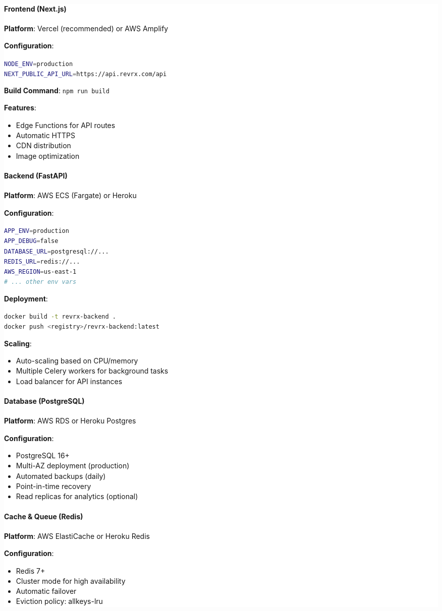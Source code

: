 #### Frontend (Next.js)
**Platform**: Vercel (recommended) or AWS Amplify

**Configuration**:
```bash
NODE_ENV=production
NEXT_PUBLIC_API_URL=https://api.revrx.com/api
```

**Build Command**: `npm run build`

**Features**:
- Edge Functions for API routes
- Automatic HTTPS
- CDN distribution
- Image optimization

#### Backend (FastAPI)
**Platform**: AWS ECS (Fargate) or Heroku

**Configuration**:
```bash
APP_ENV=production
APP_DEBUG=false
DATABASE_URL=postgresql://...
REDIS_URL=redis://...
AWS_REGION=us-east-1
# ... other env vars
```

**Deployment**:
```bash
docker build -t revrx-backend .
docker push <registry>/revrx-backend:latest
```

**Scaling**:
- Auto-scaling based on CPU/memory
- Multiple Celery workers for background tasks
- Load balancer for API instances

#### Database (PostgreSQL)
**Platform**: AWS RDS or Heroku Postgres

**Configuration**:
- PostgreSQL 16+
- Multi-AZ deployment (production)
- Automated backups (daily)
- Point-in-time recovery
- Read replicas for analytics (optional)

#### Cache & Queue (Redis)
**Platform**: AWS ElastiCache or Heroku Redis

**Configuration**:
- Redis 7+
- Cluster mode for high availability
- Automatic failover
- Eviction policy: allkeys-lru
